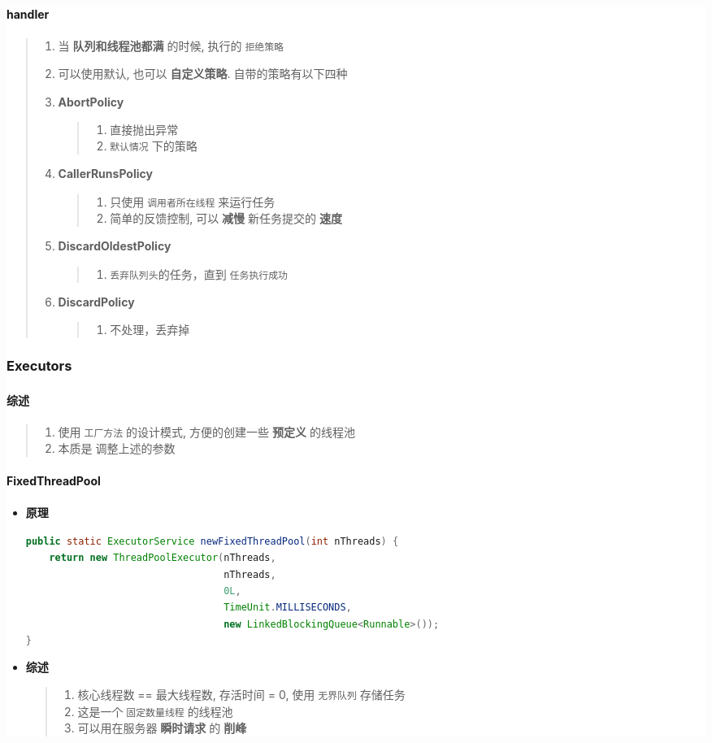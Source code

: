 #### handler

> 1. 当 **队列和线程池都满** 的时候, 执行的 `拒绝策略`
>
> 2. 可以使用默认, 也可以 **自定义策略**. 自带的策略有以下四种
>
> 3. **AbortPolicy**
>
>    > 1. 直接抛出异常
>    > 2. `默认情况` 下的策略
>
> 4. **CallerRunsPolicy**
>
>    > 1. 只使用 `调用者所在线程` 来运行任务
>    > 2. 简单的反馈控制, 可以 **减慢** 新任务提交的 **速度**
>
> 5. **DiscardOldestPolicy**
>
>    > 1.  `丢弃队列头`的任务，直到 `任务执行成功`
>
> 6. **DiscardPolicy**
>
>    > 1. 不处理，丢弃掉

### Executors

#### 综述

> 1. 使用 `工厂方法` 的设计模式, 方便的创建一些 **预定义** 的线程池
> 2. 本质是 调整上述的参数



#### FixedThreadPool

+ **原理**

  ```java
  public static ExecutorService newFixedThreadPool(int nThreads) {
      return new ThreadPoolExecutor(nThreads, 
                                    nThreads,
                                    0L, 
                                    TimeUnit.MILLISECONDS,
                                    new LinkedBlockingQueue<Runnable>());
  }
  ```

  

+ **综述**

  > 1. 核心线程数 == 最大线程数, 存活时间 = 0, 使用 `无界队列` 存储任务
  > 2. 这是一个 `固定数量线程` 的线程池
  > 3. 可以用在服务器 **瞬时请求** 的 **削峰**

